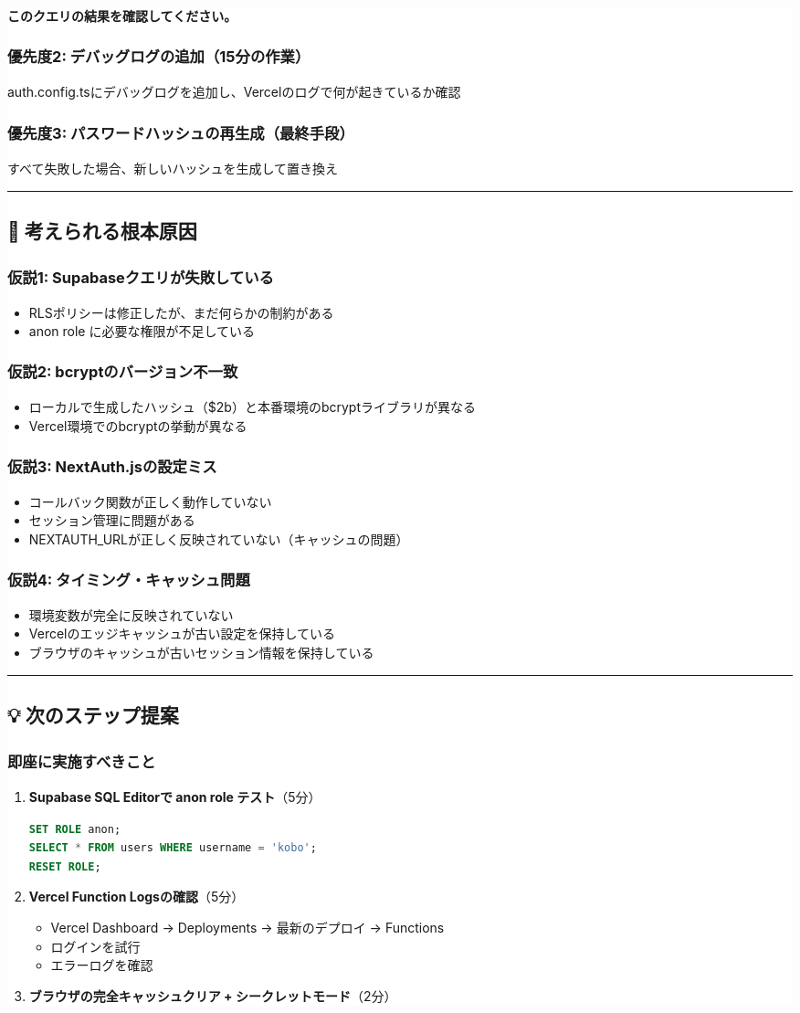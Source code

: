 **このクエリの結果を確認してください。**

### 優先度2: デバッグログの追加（15分の作業）

auth.config.tsにデバッグログを追加し、Vercelのログで何が起きているか確認

### 優先度3: パスワードハッシュの再生成（最終手段）

すべて失敗した場合、新しいハッシュを生成して置き換え

---

## 🤔 考えられる根本原因

### 仮説1: Supabaseクエリが失敗している
- RLSポリシーは修正したが、まだ何らかの制約がある
- anon role に必要な権限が不足している

### 仮説2: bcryptのバージョン不一致
- ローカルで生成したハッシュ（$2b）と本番環境のbcryptライブラリが異なる
- Vercel環境でのbcryptの挙動が異なる

### 仮説3: NextAuth.jsの設定ミス
- コールバック関数が正しく動作していない
- セッション管理に問題がある
- NEXTAUTH_URLが正しく反映されていない（キャッシュの問題）

### 仮説4: タイミング・キャッシュ問題
- 環境変数が完全に反映されていない
- Vercelのエッジキャッシュが古い設定を保持している
- ブラウザのキャッシュが古いセッション情報を保持している

---

## 💡 次のステップ提案

### 即座に実施すべきこと

1. **Supabase SQL Editorで anon role テスト**（5分）
   ```sql
   SET ROLE anon;
   SELECT * FROM users WHERE username = 'kobo';
   RESET ROLE;
   ```

2. **Vercel Function Logsの確認**（5分）
   - Vercel Dashboard → Deployments → 最新のデプロイ → Functions
   - ログインを試行
   - エラーログを確認

3. **ブラウザの完全キャッシュクリア + シークレットモード**（2分）
